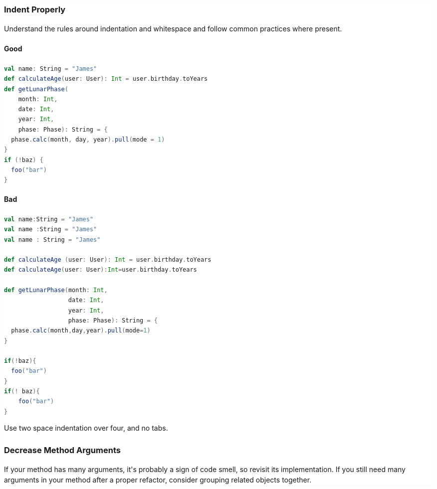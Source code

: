 ### Indent Properly

Understand the rules around indentation and whitespace and follow common
practices where present.

#### Good

```scala
val name: String = "James"
def calculateAge(user: User): Int = user.birthday.toYears
def getLunarPhase(
    month: Int,
    date: Int,
    year: Int,
    phase: Phase): String = {
  phase.calc(month, day, year).pull(mode = 1)
}
if (!baz) {
  foo("bar")
}
```

#### Bad

```scala
val name:String = "James"
val name :String = "James"
val name : String = "James"

def calculateAge (user: User): Int = user.birthday.toYears
def calculateAge(user: User):Int=user.birthday.toYears

def getLunarPhase(month: Int,
                  date: Int,
                  year: Int,
                  phase: Phase): String = {
  phase.calc(month,day,year).pull(mode=1)
}

if(!baz){
  foo("bar")
}
if(! baz){
    foo("bar")
}
```

Use two space indentation over four, and no tabs.

### Decrease Method Arguments

If your method has many arguments, it's probably a sign of code smell, so
revisit its implementation. If you still need many arguments in your method
after a proper refactor, consider grouping related objects together.
